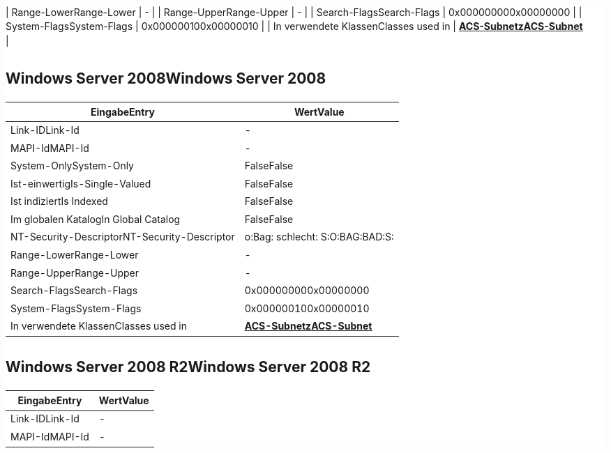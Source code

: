 | <span data-ttu-id="21188-191">Range-Lower</span><span class="sxs-lookup"><span data-stu-id="21188-191">Range-Lower</span></span>            | \-                                           |
| <span data-ttu-id="21188-192">Range-Upper</span><span class="sxs-lookup"><span data-stu-id="21188-192">Range-Upper</span></span>            | \-                                           |
| <span data-ttu-id="21188-193">Search-Flags</span><span class="sxs-lookup"><span data-stu-id="21188-193">Search-Flags</span></span>           | <span data-ttu-id="21188-194">0x00000000</span><span class="sxs-lookup"><span data-stu-id="21188-194">0x00000000</span></span>                                   |
| <span data-ttu-id="21188-195">System-Flags</span><span class="sxs-lookup"><span data-stu-id="21188-195">System-Flags</span></span>           | <span data-ttu-id="21188-196">0x00000010</span><span class="sxs-lookup"><span data-stu-id="21188-196">0x00000010</span></span>                                   |
| <span data-ttu-id="21188-197">In verwendete Klassen</span><span class="sxs-lookup"><span data-stu-id="21188-197">Classes used in</span></span>        | [<span data-ttu-id="21188-198">**ACS-Subnetz**</span><span class="sxs-lookup"><span data-stu-id="21188-198">**ACS-Subnet**</span></span>](c-acssubnet.md)<br/> |



## <a name="windows-server-2008"></a><span data-ttu-id="21188-199">Windows Server 2008</span><span class="sxs-lookup"><span data-stu-id="21188-199">Windows Server 2008</span></span>



| <span data-ttu-id="21188-200">Eingabe</span><span class="sxs-lookup"><span data-stu-id="21188-200">Entry</span></span> | <span data-ttu-id="21188-201">Wert</span><span class="sxs-lookup"><span data-stu-id="21188-201">Value</span></span> |
|------------------------|----------------------------------------------|
| <span data-ttu-id="21188-202">Link-ID</span><span class="sxs-lookup"><span data-stu-id="21188-202">Link-Id</span></span>                | \-                                           |
| <span data-ttu-id="21188-203">MAPI-Id</span><span class="sxs-lookup"><span data-stu-id="21188-203">MAPI-Id</span></span>                | \-                                           |
| <span data-ttu-id="21188-204">System-Only</span><span class="sxs-lookup"><span data-stu-id="21188-204">System-Only</span></span>            | <span data-ttu-id="21188-205">False</span><span class="sxs-lookup"><span data-stu-id="21188-205">False</span></span>                                        |
| <span data-ttu-id="21188-206">Ist-einwertig</span><span class="sxs-lookup"><span data-stu-id="21188-206">Is-Single-Valued</span></span>       | <span data-ttu-id="21188-207">False</span><span class="sxs-lookup"><span data-stu-id="21188-207">False</span></span>                                        |
| <span data-ttu-id="21188-208">Ist indiziert</span><span class="sxs-lookup"><span data-stu-id="21188-208">Is Indexed</span></span>             | <span data-ttu-id="21188-209">False</span><span class="sxs-lookup"><span data-stu-id="21188-209">False</span></span>                                        |
| <span data-ttu-id="21188-210">Im globalen Katalog</span><span class="sxs-lookup"><span data-stu-id="21188-210">In Global Catalog</span></span>      | <span data-ttu-id="21188-211">False</span><span class="sxs-lookup"><span data-stu-id="21188-211">False</span></span>                                        |
| <span data-ttu-id="21188-212">NT-Security-Descriptor</span><span class="sxs-lookup"><span data-stu-id="21188-212">NT-Security-Descriptor</span></span> | <span data-ttu-id="21188-213">o:Bag: schlecht: S:</span><span class="sxs-lookup"><span data-stu-id="21188-213">O:BAG:BAD:S:</span></span>                                 |
| <span data-ttu-id="21188-214">Range-Lower</span><span class="sxs-lookup"><span data-stu-id="21188-214">Range-Lower</span></span>            | \-                                           |
| <span data-ttu-id="21188-215">Range-Upper</span><span class="sxs-lookup"><span data-stu-id="21188-215">Range-Upper</span></span>            | \-                                           |
| <span data-ttu-id="21188-216">Search-Flags</span><span class="sxs-lookup"><span data-stu-id="21188-216">Search-Flags</span></span>           | <span data-ttu-id="21188-217">0x00000000</span><span class="sxs-lookup"><span data-stu-id="21188-217">0x00000000</span></span>                                   |
| <span data-ttu-id="21188-218">System-Flags</span><span class="sxs-lookup"><span data-stu-id="21188-218">System-Flags</span></span>           | <span data-ttu-id="21188-219">0x00000010</span><span class="sxs-lookup"><span data-stu-id="21188-219">0x00000010</span></span>                                   |
| <span data-ttu-id="21188-220">In verwendete Klassen</span><span class="sxs-lookup"><span data-stu-id="21188-220">Classes used in</span></span>        | [<span data-ttu-id="21188-221">**ACS-Subnetz**</span><span class="sxs-lookup"><span data-stu-id="21188-221">**ACS-Subnet**</span></span>](c-acssubnet.md)<br/> |



## <a name="windows-server-2008-r2"></a><span data-ttu-id="21188-222">Windows Server 2008 R2</span><span class="sxs-lookup"><span data-stu-id="21188-222">Windows Server 2008 R2</span></span>



| <span data-ttu-id="21188-223">Eingabe</span><span class="sxs-lookup"><span data-stu-id="21188-223">Entry</span></span> | <span data-ttu-id="21188-224">Wert</span><span class="sxs-lookup"><span data-stu-id="21188-224">Value</span></span> |
|------------------------|----------------------------------------------|
| <span data-ttu-id="21188-225">Link-ID</span><span class="sxs-lookup"><span data-stu-id="21188-225">Link-Id</span></span>                | \-                                           |
| <span data-ttu-id="21188-226">MAPI-Id</span><span class="sxs-lookup"><span data-stu-id="21188-226">MAPI-Id</span></span>                | \-                                           |